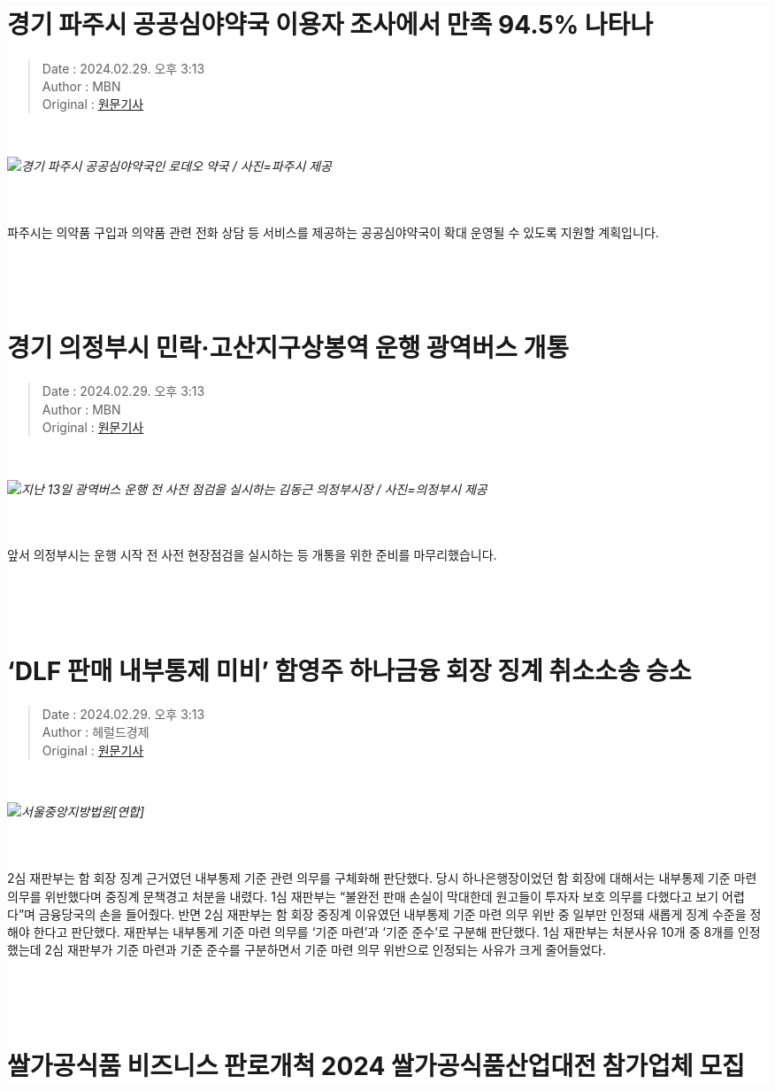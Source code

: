   
# 경기 파주시 공공심야약국 이용자 조사에서 만족 94.5% 나타나  
  
> Date : 2024.02.29. 오후 3:13  
> Author : MBN  
> Original : [원문기사](https://n.news.naver.com/mnews/article/057/0001802557?sid=102)  
<br/>  
  
<img src="https://imgnews.pstatic.net/image/057/2024/02/29/0001802557_001_20240229151309610.jpg?type=w647" id="img1"></img><em class="img_desc">경기 파주시 공공심야약국인 로데오 약국 / 사진=파주시 제공</em>  
<br/><br/>  
  
파주시는 의약품 구입과 의약품 관련 전화 상담 등 서비스를 제공하는 공공심야약국이 확대 운영될 수 있도록 지원할 계획입니다.  
<br/><br/><br/>  

  
# 경기 의정부시 민락‧고산지구상봉역 운행 광역버스 개통  
  
> Date : 2024.02.29. 오후 3:13  
> Author : MBN  
> Original : [원문기사](https://n.news.naver.com/mnews/article/057/0001802556?sid=102)  
<br/>  
  
<img src="https://imgnews.pstatic.net/image/057/2024/02/29/0001802556_001_20240229151307434.jpg?type=w647" id="img1"></img><em class="img_desc">지난 13일 광역버스 운행 전 사전 점검을 실시하는 김동근 의정부시장 / 사진=의정부시 제공</em>  
<br/><br/>  
  
앞서 의정부시는 운행 시작 전 사전 현장점검을 실시하는 등 개통을 위한 준비를 마무리했습니다.  
<br/><br/><br/>  

  
# ‘DLF 판매 내부통제 미비’ 함영주 하나금융 회장 징계 취소소송 승소  
  
> Date : 2024.02.29. 오후 3:13  
> Author : 헤럴드경제  
> Original : [원문기사](https://n.news.naver.com/mnews/article/016/0002273920?sid=102)  
<br/>  
  
<img src="https://imgnews.pstatic.net/image/016/2024/02/29/20240216050528_0_20240229151306014.jpg?type=w647" id="img1"></img><em class="img_desc">서울중앙지방법원[연합]</em>  
<br/><br/>  
  
2심 재판부는 함 회장 징계 근거였던 내부통제 기준 관련 의무를 구체화해 판단했다.
당시 하나은행장이었던 함 회장에 대해서는 내부통제 기준 마련 의무를 위반했다며 중징계 문책경고 처분을 내렸다.
1심 재판부는 “불완전 판매 손실이 막대한데 원고들이 투자자 보호 의무를 다했다고 보기 어렵다”며 금융당국의 손을 들어줬다.
반면 2심 재판부는 함 회장 중징계 이유였던 내부통제 기준 마련 의무 위반 중 일부만 인정돼 새롭게 징계 수준을 정해야 한다고 판단했다.
재판부는 내부통게 기준 마련 의무를 ‘기준 마련’과 ‘기준 준수’로 구분해 판단했다.
1심 재판부는 처분사유 10개 중 8개를 인정했는데 2심 재판부가 기준 마련과 기준 준수를 구분하면서 기준 마련 의무 위반으로 인정되는 사유가 크게 줄어들었다.  
<br/><br/><br/>  

  
# 쌀가공식품 비즈니스 판로개척 2024 쌀가공식품산업대전 참가업체 모집  
  